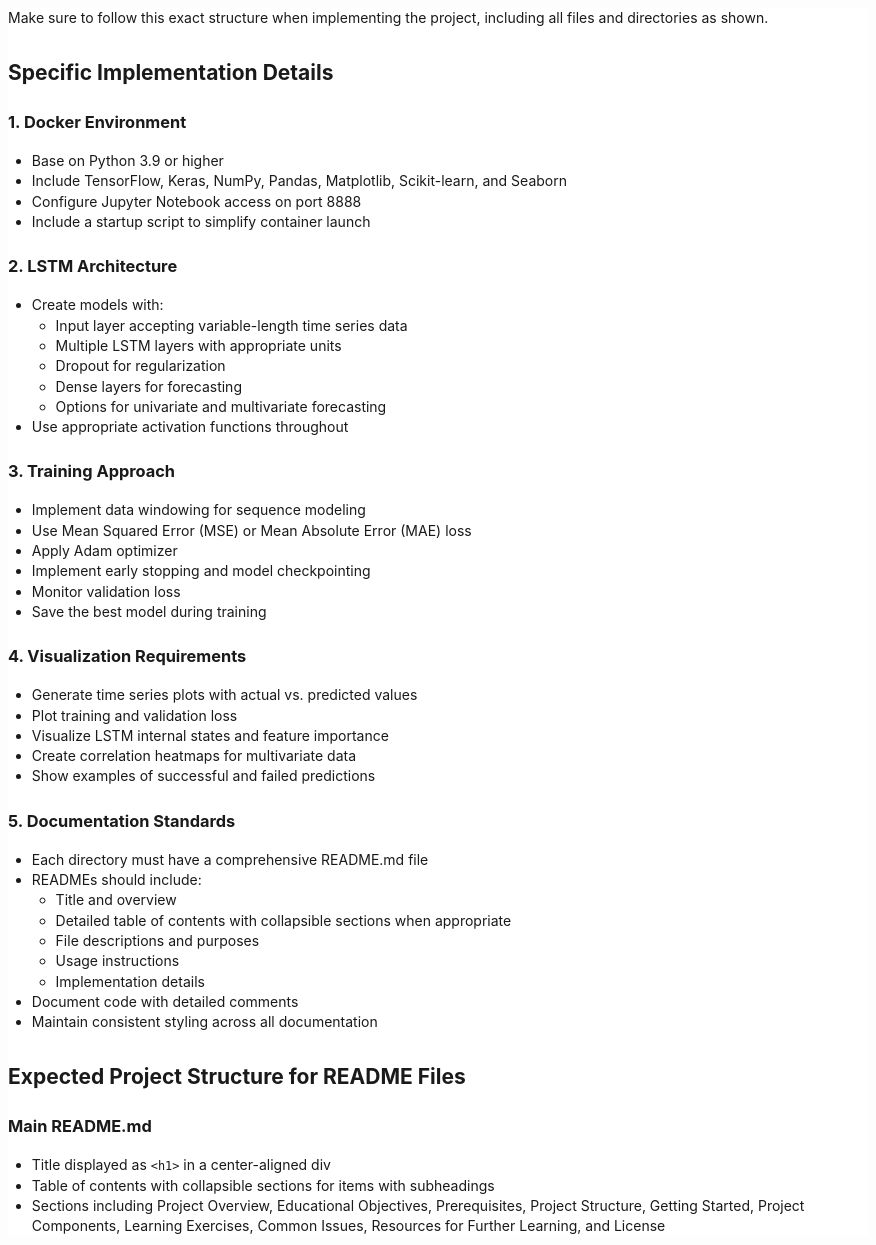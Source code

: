 Make sure to follow this exact structure when implementing the project, including all files and directories as shown.

## Specific Implementation Details

### 1. Docker Environment
- Base on Python 3.9 or higher
- Include TensorFlow, Keras, NumPy, Pandas, Matplotlib, Scikit-learn, and Seaborn
- Configure Jupyter Notebook access on port 8888
- Include a startup script to simplify container launch

### 2. LSTM Architecture
- Create models with:
  - Input layer accepting variable-length time series data
  - Multiple LSTM layers with appropriate units
  - Dropout for regularization
  - Dense layers for forecasting
  - Options for univariate and multivariate forecasting
- Use appropriate activation functions throughout

### 3. Training Approach
- Implement data windowing for sequence modeling
- Use Mean Squared Error (MSE) or Mean Absolute Error (MAE) loss
- Apply Adam optimizer
- Implement early stopping and model checkpointing
- Monitor validation loss
- Save the best model during training

### 4. Visualization Requirements
- Generate time series plots with actual vs. predicted values
- Plot training and validation loss
- Visualize LSTM internal states and feature importance
- Create correlation heatmaps for multivariate data
- Show examples of successful and failed predictions

### 5. Documentation Standards
- Each directory must have a comprehensive README.md file
- READMEs should include:
  - Title and overview
  - Detailed table of contents with collapsible sections when appropriate
  - File descriptions and purposes
  - Usage instructions
  - Implementation details
- Document code with detailed comments
- Maintain consistent styling across all documentation

## Expected Project Structure for README Files

### Main README.md
- Title displayed as `<h1>` in a center-aligned div
- Table of contents with collapsible sections for items with subheadings
- Sections including Project Overview, Educational Objectives, Prerequisites, Project Structure, Getting Started, Project Components, Learning Exercises, Common Issues, Resources for Further Learning, and License
